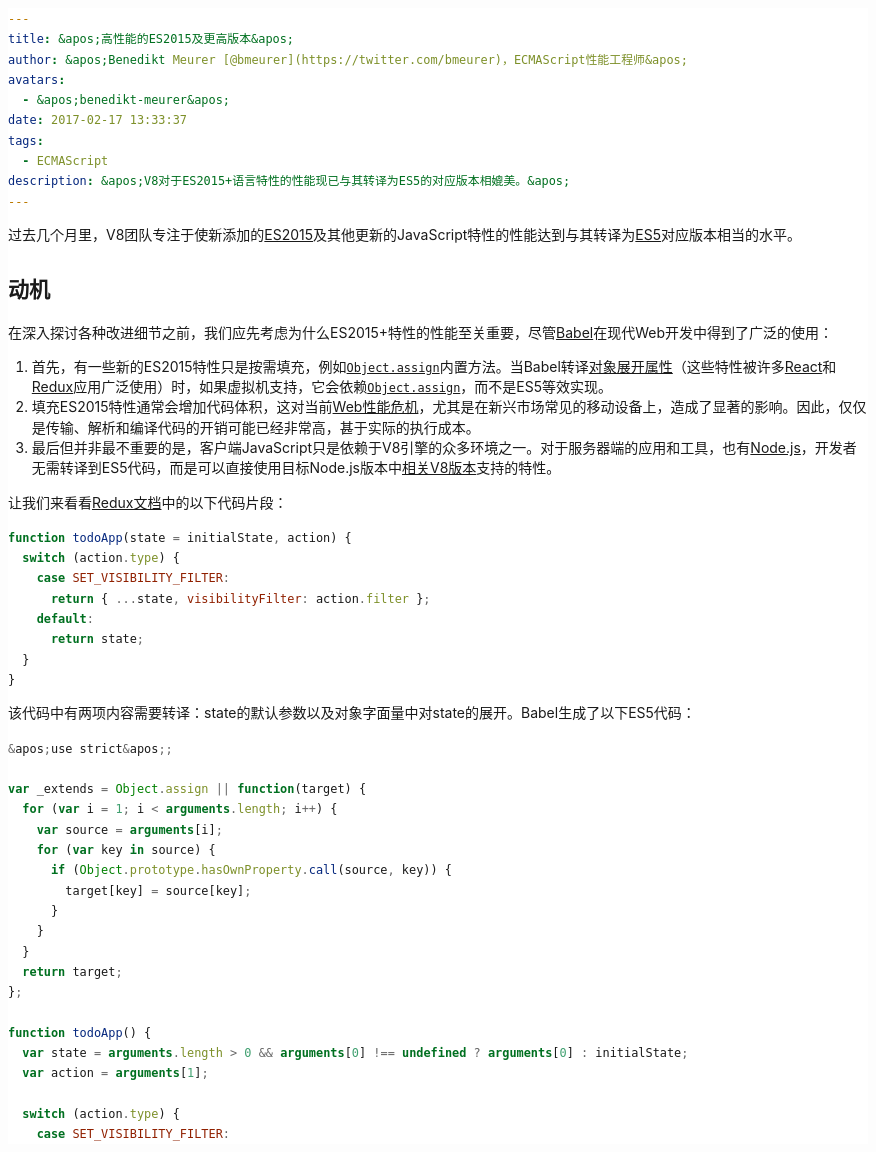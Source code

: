 ```yaml
---
title: &apos;高性能的ES2015及更高版本&apos;
author: &apos;Benedikt Meurer [@bmeurer](https://twitter.com/bmeurer)，ECMAScript性能工程师&apos;
avatars:
  - &apos;benedikt-meurer&apos;
date: 2017-02-17 13:33:37
tags:
  - ECMAScript
description: &apos;V8对于ES2015+语言特性的性能现已与其转译为ES5的对应版本相媲美。&apos;
---
```

过去几个月里，V8团队专注于使新添加的[ES2015](https://www.ecma-international.org/ecma-262/6.0/)及其他更新的JavaScript特性的性能达到与其转译为[ES5](https://www.ecma-international.org/ecma-262/5.1/)对应版本相当的水平。


## 动机

在深入探讨各种改进细节之前，我们应先考虑为什么ES2015+特性的性能至关重要，尽管[Babel](http://babeljs.io/)在现代Web开发中得到了广泛的使用：

1. 首先，有一些新的ES2015特性只是按需填充，例如[`Object.assign`](https://developer.mozilla.org/en/docs/Web/JavaScript/Reference/Global_Objects/Object/assign)内置方法。当Babel转译[对象展开属性](https://github.com/sebmarkbage/ecmascript-rest-spread)（这些特性被许多[React](https://facebook.github.io/react)和[Redux](http://redux.js.org/)应用广泛使用）时，如果虚拟机支持，它会依赖[`Object.assign`](https://developer.mozilla.org/en/docs/Web/JavaScript/Reference/Global_Objects/Object/assign)，而不是ES5等效实现。
1. 填充ES2015特性通常会增加代码体积，这对当前[Web性能危机](https://channel9.msdn.com/Blogs/msedgedev/nolanlaw-web-perf-crisis)，尤其是在新兴市场常见的移动设备上，造成了显著的影响。因此，仅仅是传输、解析和编译代码的开销可能已经非常高，甚于实际的执行成本。
1. 最后但并非最不重要的是，客户端JavaScript只是依赖于V8引擎的众多环境之一。对于服务器端的应用和工具，也有[Node.js](https://nodejs.org/)，开发者无需转译到ES5代码，而是可以直接使用目标Node.js版本中[相关V8版本](https://nodejs.org/en/download/releases/)支持的特性。

让我们来看看[Redux文档](http://redux.js.org/docs/recipes/UsingObjectSpreadOperator.html)中的以下代码片段：

```js
function todoApp(state = initialState, action) {
  switch (action.type) {
    case SET_VISIBILITY_FILTER:
      return { ...state, visibilityFilter: action.filter };
    default:
      return state;
  }
}
```

该代码中有两项内容需要转译：state的默认参数以及对象字面量中对state的展开。Babel生成了以下ES5代码：

```js
&apos;use strict&apos;;

var _extends = Object.assign || function(target) {
  for (var i = 1; i < arguments.length; i++) {
    var source = arguments[i];
    for (var key in source) {
      if (Object.prototype.hasOwnProperty.call(source, key)) {
        target[key] = source[key];
      }
    }
  }
  return target;
};

function todoApp() {
  var state = arguments.length > 0 && arguments[0] !== undefined ? arguments[0] : initialState;
  var action = arguments[1];

  switch (action.type) {
    case SET_VISIBILITY_FILTER:
```